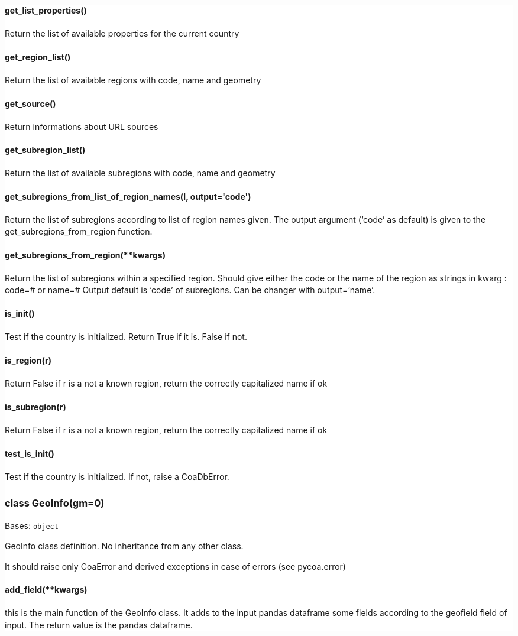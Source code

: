 
#### get_list_properties()
Return the list of available properties for the current country


#### get_region_list()
Return the list of available regions with code, name and geometry


#### get_source()
Return informations about URL sources


#### get_subregion_list()
Return the list of available subregions with code, name and geometry


#### get_subregions_from_list_of_region_names(l, output='code')
Return the list of subregions according to list of region names given.
The output argument (‘code’ as default) is given to the get_subregions_from_region function.


#### get_subregions_from_region(\*\*kwargs)
Return the list of subregions within a specified region.
Should give either the code or the name of the region as strings in kwarg : code=# or name=#
Output default is ‘code’ of subregions. Can be changer with output=’name’.


#### is_init()
Test if the country is initialized. Return True if it is. False if not.


#### is_region(r)
Return False if r is a not a known region, return the correctly capitalized name if ok


#### is_subregion(r)
Return False if r is a not a known region, return the correctly capitalized name if ok


#### test_is_init()
Test if the country is initialized. If not, raise a CoaDbError.


### class GeoInfo(gm=0)
Bases: `object`

GeoInfo class definition. No inheritance from any other class.

It should raise only CoaError and derived exceptions in case
of errors (see pycoa.error)


#### add_field(\*\*kwargs)
this is the main function of the GeoInfo class. It adds to
the input pandas dataframe some fields according to
the geofield field of input.
The return value is the pandas dataframe.
